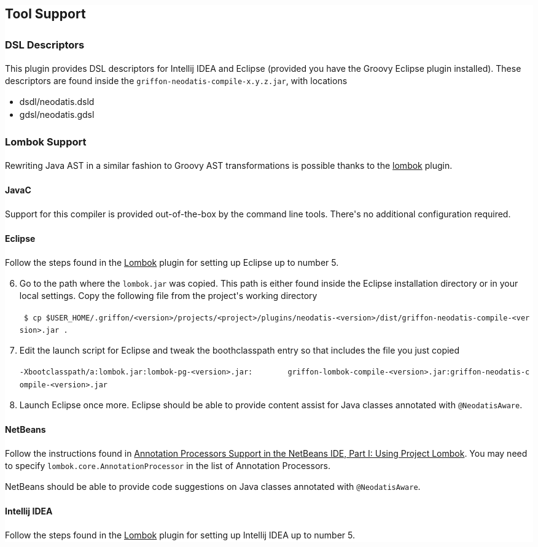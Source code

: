 Tool Support
------------

### DSL Descriptors

This plugin provides DSL descriptors for Intellij IDEA and Eclipse (provided
you have the Groovy Eclipse plugin installed). These descriptors are found
inside the `griffon-neodatis-compile-x.y.z.jar`, with locations

 * dsdl/neodatis.dsld
 * gdsl/neodatis.gdsl

### Lombok Support

Rewriting Java AST in a similar fashion to Groovy AST transformations is
possible thanks to the [lombok][3] plugin.

#### JavaC

Support for this compiler is provided out-of-the-box by the command line tools.
There's no additional configuration required.

#### Eclipse

Follow the steps found in the [Lombok][3] plugin for setting up Eclipse up to
number 5.

 6. Go to the path where the `lombok.jar` was copied. This path is either found
    inside the Eclipse installation directory or in your local settings. Copy
    the following file from the project's working directory

         $ cp $USER_HOME/.griffon/<version>/projects/<project>/plugins/neodatis-<version>/dist/griffon-neodatis-compile-<version>.jar .

 6. Edit the launch script for Eclipse and tweak the boothclasspath entry so
    that includes the file you just copied

        -Xbootclasspath/a:lombok.jar:lombok-pg-<version>.jar:        griffon-lombok-compile-<version>.jar:griffon-neodatis-compile-<version>.jar

 7. Launch Eclipse once more. Eclipse should be able to provide content assist
    for Java classes annotated with `@NeodatisAware`.

#### NetBeans

Follow the instructions found in [Annotation Processors Support in the NetBeans
IDE, Part I: Using Project Lombok][4]. You may need to specify
`lombok.core.AnnotationProcessor` in the list of Annotation Processors.

NetBeans should be able to provide code suggestions on Java classes annotated
with `@NeodatisAware`.

#### Intellij IDEA

Follow the steps found in the [Lombok][3] plugin for setting up Intellij IDEA
up to number 5.


[1]: http://neodatis.org/
[2]: https://github.com/aalmiray/griffon_sample_apps/tree/master/persistence/neodatis
[3]: /plugin/lombok
[4]: http://netbeans.org/kb/docs/java/annotations-lombok.html
[lombok-dev-deps]: https://github.com/aalmiray/lombok-dev-deps